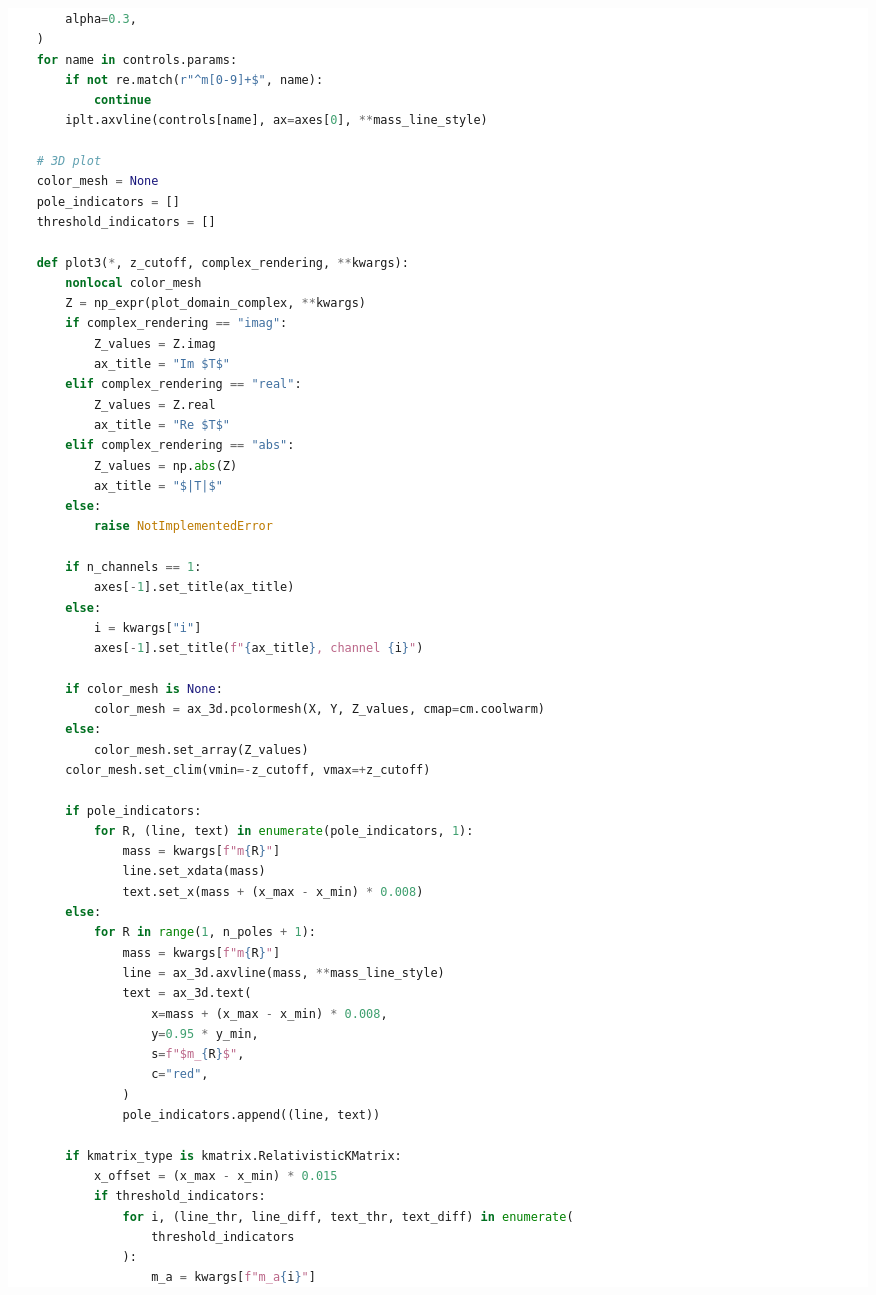```python jupyter={"source_hidden": true} tags=["hide-cell", "scroll-input"]
        alpha=0.3,
    )
    for name in controls.params:
        if not re.match(r"^m[0-9]+$", name):
            continue
        iplt.axvline(controls[name], ax=axes[0], **mass_line_style)

    # 3D plot
    color_mesh = None
    pole_indicators = []
    threshold_indicators = []

    def plot3(*, z_cutoff, complex_rendering, **kwargs):
        nonlocal color_mesh
        Z = np_expr(plot_domain_complex, **kwargs)
        if complex_rendering == "imag":
            Z_values = Z.imag
            ax_title = "Im $T$"
        elif complex_rendering == "real":
            Z_values = Z.real
            ax_title = "Re $T$"
        elif complex_rendering == "abs":
            Z_values = np.abs(Z)
            ax_title = "$|T|$"
        else:
            raise NotImplementedError

        if n_channels == 1:
            axes[-1].set_title(ax_title)
        else:
            i = kwargs["i"]
            axes[-1].set_title(f"{ax_title}, channel {i}")

        if color_mesh is None:
            color_mesh = ax_3d.pcolormesh(X, Y, Z_values, cmap=cm.coolwarm)
        else:
            color_mesh.set_array(Z_values)
        color_mesh.set_clim(vmin=-z_cutoff, vmax=+z_cutoff)

        if pole_indicators:
            for R, (line, text) in enumerate(pole_indicators, 1):
                mass = kwargs[f"m{R}"]
                line.set_xdata(mass)
                text.set_x(mass + (x_max - x_min) * 0.008)
        else:
            for R in range(1, n_poles + 1):
                mass = kwargs[f"m{R}"]
                line = ax_3d.axvline(mass, **mass_line_style)
                text = ax_3d.text(
                    x=mass + (x_max - x_min) * 0.008,
                    y=0.95 * y_min,
                    s=f"$m_{R}$",
                    c="red",
                )
                pole_indicators.append((line, text))

        if kmatrix_type is kmatrix.RelativisticKMatrix:
            x_offset = (x_max - x_min) * 0.015
            if threshold_indicators:
                for i, (line_thr, line_diff, text_thr, text_diff) in enumerate(
                    threshold_indicators
                ):
                    m_a = kwargs[f"m_a{i}"]
```

[^spin-formalisms]: Further subtleties arise when taking spin into account, especially for sequential decays. This is where {doc}`spin formalisms </usage/helicity/formalism>` come in.
[^rho-dagger]: An unpublished primer on the $\boldsymbol{K}$-matrix by Chung {cite}`chungPrimerKmatrixFormalism1995` uses a conjugate transpose of $\boldsymbol{\rho}$, e.g. $\boldsymbol{T} = \sqrt{\boldsymbol{\rho^\dagger}} \; \boldsymbol{\hat{T}} \sqrt{\boldsymbol{\rho}}$. This should not matter above threshold, where the phase space factor is real, but could have effects below threshold. This is where things become tricky: on the one hand, we need to ensure that $\boldsymbol{K}$ remains real (unitarity) and on the other, we need to take keep track of which imaginary square root we choose (**Riemann sheet**). The latter is often called the requirement of **analyticity**. This is currently being explored in {doc}`compwa-report:003/index` and {doc}`compwa-report:004/index`.
[^complex-conjugate-parametrization]: Eqs. (51) and (52) in {cite}`chungPrimerKmatrixFormalism1995` take a complex conjugate of one of the residue functions and one of the phase space factors.
[^phase-space-factor-normalization]: Unlike Eq. (77) in {cite}`Chung:1995dx`, AmpForm defines {class}`.EnergyDependentWidth` as in {pdg-review}`2021; Resonances; p.6`, Eq. (50.28). The difference is that the phase space factor denoted by $\rho_i$ in Eq. (77) in {cite}`Chung:1995dx` is divided by the phase space factor at the pole position $m_R$. So in AmpForm, the choice is $\rho_i \to \frac{\rho_i(s)}{\rho_i(m_R)}$.
[^damping-factor-P-parametrization]: Just as with [^phase-space-factor-normalization], we have smuggled a bit in the last equation in order to be able to reproduce Equation (50.23) in {pdg-review}`2021; Resonances; p.9` in the case $n=1,n_R=1$, on which {func}`.relativistic_breit_wigner_with_ff` is based.
[^pole-vs-resonance]: See {pdg-review}`2021; Resonances`, Section 50.1, for a discussion about what poles and resonances are. See also the intro to Section 5 in {cite}`Chung:1995dx`.